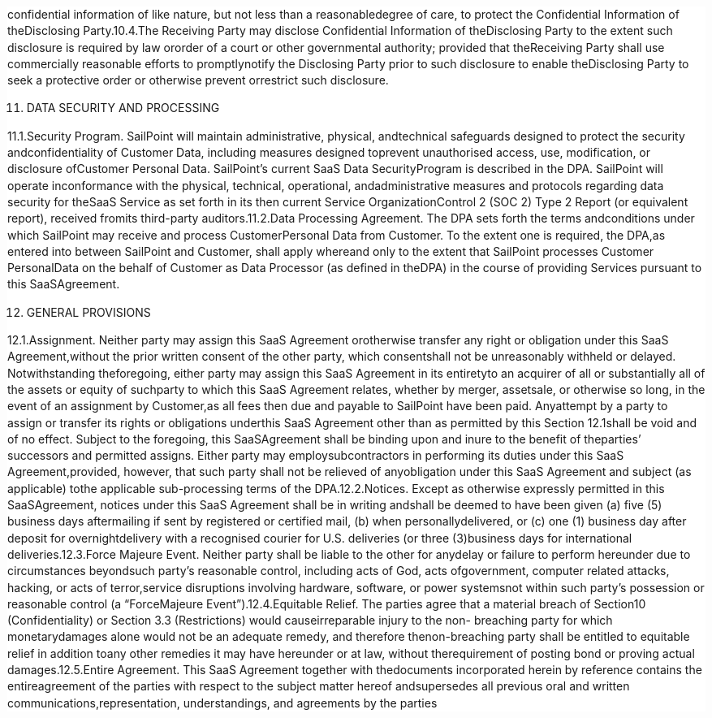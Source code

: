 confidential information of like nature, but not less than a reasonabledegree of care, to protect the Confidential Information of theDisclosing Party.10.4.The Receiving Party may disclose Confidential Information of theDisclosing Party to the extent such disclosure is required by law ororder of a court or other governmental authority; provided that theReceiving Party shall use commercially reasonable efforts to promptlynotify the Disclosing Party prior to such disclosure to enable theDisclosing Party to seek a protective order or otherwise prevent orrestrict such disclosure.

11. DATA SECURITY AND PROCESSING

11.1.Security Program. SailPoint will maintain administrative, physical, andtechnical safeguards designed to protect the security andconfidentiality of Customer Data, including measures designed toprevent unauthorised access, use, modification, or disclosure ofCustomer Personal Data. SailPoint’s current SaaS Data SecurityProgram is described in the DPA. SailPoint will operate inconformance with the physical, technical, operational, andadministrative measures and protocols regarding data security for theSaaS Service as set forth in its then current Service OrganizationControl 2 (SOC 2) Type 2 Report (or equivalent report), received fromits third-party auditors.11.2.Data Processing Agreement. The DPA sets forth the terms andconditions under which SailPoint may receive and process CustomerPersonal Data from Customer. To the extent one is required, the DPA,as entered into between SailPoint and Customer, shall apply whereand only to the extent that SailPoint processes Customer PersonalData on the behalf of Customer as Data Processor (as defined in theDPA) in the course of providing Services pursuant to this SaaSAgreement.

12. GENERAL PROVISIONS

12.1.Assignment. Neither party may assign this SaaS Agreement orotherwise transfer any right or obligation under this SaaS Agreement,without the prior written consent of the other party, which consentshall not be unreasonably withheld or delayed. Notwithstanding theforegoing, either party may assign this SaaS Agreement in its entiretyto an acquirer of all or substantially all of the assets or equity of suchparty to which this SaaS Agreement relates, whether by merger, assetsale, or otherwise so long, in the event of an assignment by Customer,as all fees then due and payable to SailPoint have been paid. Anyattempt by a party to assign or transfer its rights or obligations underthis SaaS Agreement other than as permitted by this Section 12.1shall be void and of no effect. Subject to the foregoing, this SaaSAgreement shall be binding upon and inure to the benefit of theparties’ successors and permitted assigns. Either party may employsubcontractors in performing its duties under this SaaS Agreement,provided, however, that such party shall not be relieved of anyobligation under this SaaS Agreement and subject (as applicable) tothe applicable sub-processing terms of the DPA.12.2.Notices. Except as otherwise expressly permitted in this SaaSAgreement, notices under this SaaS Agreement shall be in writing andshall be deemed to have been given (a) five (5) business days aftermailing if sent by registered or certified mail, (b) when personallydelivered, or (c) one (1) business day after deposit for overnightdelivery with a recognised courier for U.S. deliveries (or three (3)business days for international deliveries.12.3.Force Majeure Event. Neither party shall be liable to the other for anydelay or failure to perform hereunder due to circumstances beyondsuch party’s reasonable control, including acts of God, acts ofgovernment, computer related attacks, hacking, or acts of terror,service disruptions involving hardware, software, or power systemsnot within such party’s possession or reasonable control (a “ForceMajeure Event”).12.4.Equitable Relief. The parties agree that a material breach of Section10 (Confidentiality) or Section 3.3 (Restrictions) would causeirreparable injury to the non- breaching party for which monetarydamages alone would not be an adequate remedy, and therefore thenon-breaching party shall be entitled to equitable relief in addition toany other remedies it may have hereunder or at law, without therequirement of posting bond or proving actual damages.12.5.Entire Agreement. This SaaS Agreement together with thedocuments incorporated herein by reference contains the entireagreement of the parties with respect to the subject matter hereof andsupersedes all previous oral and written communications,representation, understandings, and agreements by the parties
